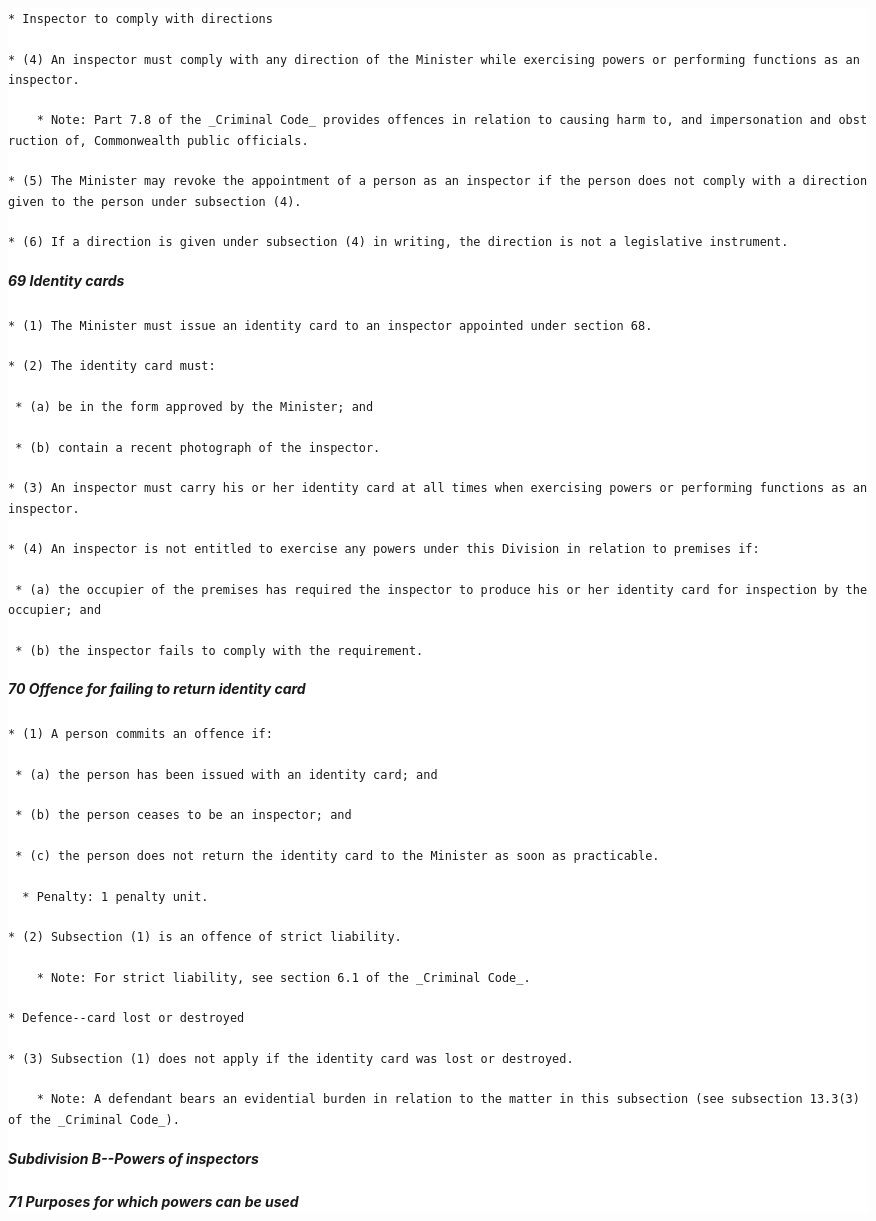     * Inspector to comply with directions

    * (4) An inspector must comply with any direction of the Minister while exercising powers or performing functions as an inspector.

        * Note: Part 7.8 of the _Criminal Code_ provides offences in relation to causing harm to, and impersonation and obstruction of, Commonwealth public officials.

    * (5) The Minister may revoke the appointment of a person as an inspector if the person does not comply with a direction given to the person under subsection (4).

    * (6) If a direction is given under subsection (4) in writing, the direction is not a legislative instrument.

##### 69  Identity cards

    * (1) The Minister must issue an identity card to an inspector appointed under section 68.

    * (2) The identity card must:

     * (a) be in the form approved by the Minister; and

     * (b) contain a recent photograph of the inspector.

    * (3) An inspector must carry his or her identity card at all times when exercising powers or performing functions as an inspector.

    * (4) An inspector is not entitled to exercise any powers under this Division in relation to premises if:

     * (a) the occupier of the premises has required the inspector to produce his or her identity card for inspection by the occupier; and

     * (b) the inspector fails to comply with the requirement.

##### 70  Offence for failing to return identity card

    * (1) A person commits an offence if:

     * (a) the person has been issued with an identity card; and

     * (b) the person ceases to be an inspector; and

     * (c) the person does not return the identity card to the Minister as soon as practicable.

      * Penalty: 1 penalty unit.

    * (2) Subsection (1) is an offence of strict liability.

        * Note: For strict liability, see section 6.1 of the _Criminal Code_.

    * Defence--card lost or destroyed

    * (3) Subsection (1) does not apply if the identity card was lost or destroyed.

        * Note: A defendant bears an evidential burden in relation to the matter in this subsection (see subsection 13.3(3) of the _Criminal Code_).

##### Subdivision B--Powers of inspectors

##### 71  Purposes for which powers can be used
